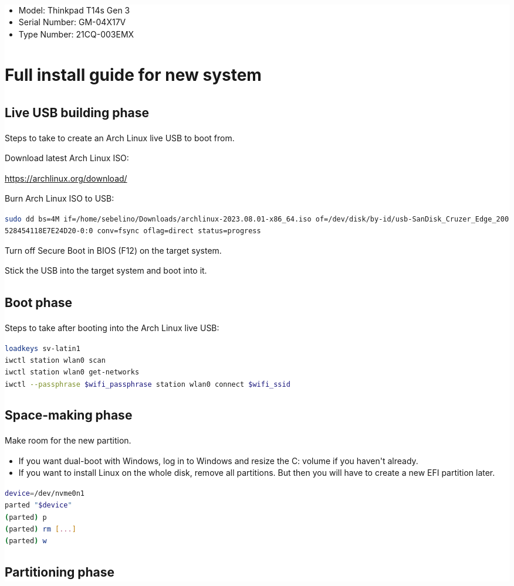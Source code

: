 * Model: Thinkpad T14s Gen 3
* Serial Number: GM-04X17V
* Type Number: 21CQ-003EMX

# Full install guide for new system

## Live USB building phase

Steps to take to create an Arch Linux live USB to boot from.

Download latest Arch Linux ISO:

https://archlinux.org/download/

Burn Arch Linux ISO to USB:

```bash
sudo dd bs=4M if=/home/sebelino/Downloads/archlinux-2023.08.01-x86_64.iso of=/dev/disk/by-id/usb-SanDisk_Cruzer_Edge_200528454118E7E24D20-0:0 conv=fsync oflag=direct status=progress
```

Turn off Secure Boot in BIOS (F12) on the target system.

Stick the USB into the target system and boot into it.

## Boot phase

Steps to take after booting into the Arch Linux live USB:

```bash
loadkeys sv-latin1
iwctl station wlan0 scan
iwctl station wlan0 get-networks
iwctl --passphrase $wifi_passphrase station wlan0 connect $wifi_ssid
```

## Space-making phase

Make room for the new partition.

* If you want dual-boot with Windows, log in to Windows and resize the C: volume if you haven't already.
* If you want to install Linux on the whole disk, remove all partitions. But then you will have to create a new EFI partition later.

```bash
device=/dev/nvme0n1
parted "$device"
(parted) p
(parted) rm [...]
(parted) w
```

## Partitioning phase
